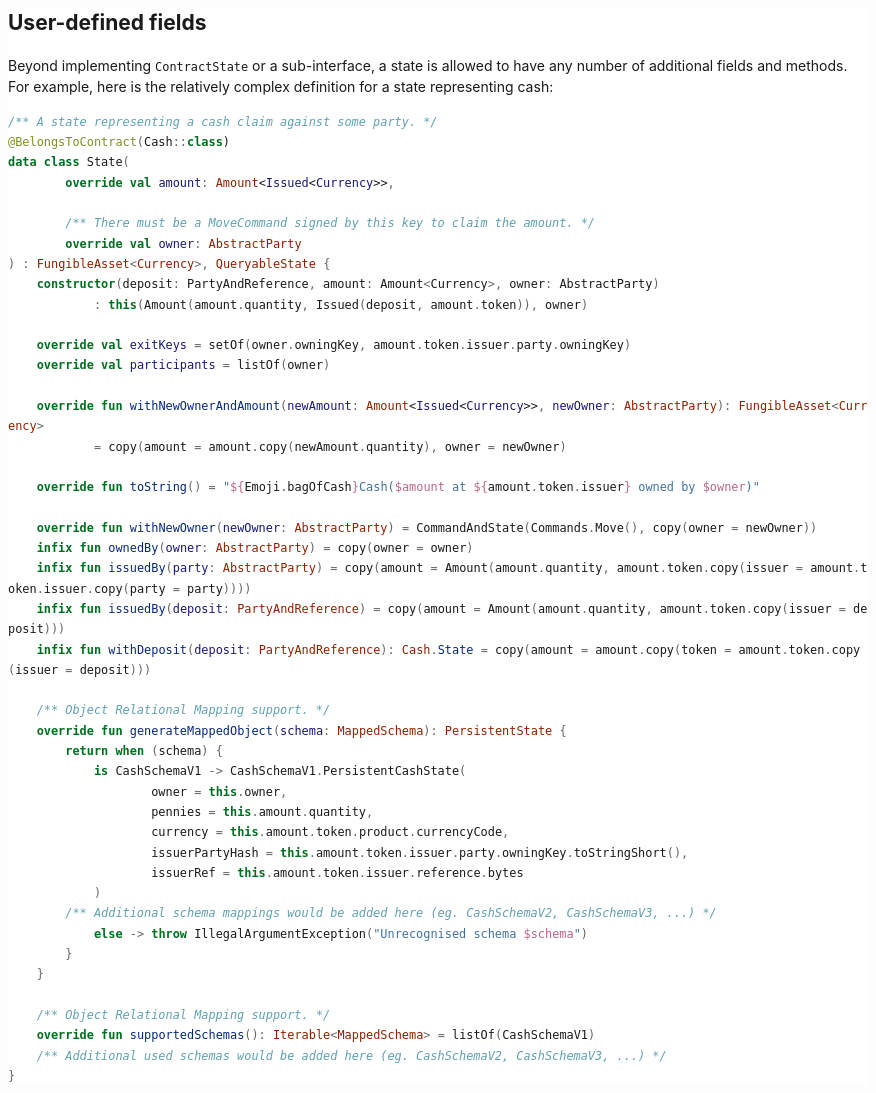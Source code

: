 ## User-defined fields

Beyond implementing `ContractState` or a sub-interface, a state is allowed to have any number of additional fields
and methods. For example, here is the relatively complex definition for a state representing cash:

```kotlin
/** A state representing a cash claim against some party. */
@BelongsToContract(Cash::class)
data class State(
        override val amount: Amount<Issued<Currency>>,

        /** There must be a MoveCommand signed by this key to claim the amount. */
        override val owner: AbstractParty
) : FungibleAsset<Currency>, QueryableState {
    constructor(deposit: PartyAndReference, amount: Amount<Currency>, owner: AbstractParty)
            : this(Amount(amount.quantity, Issued(deposit, amount.token)), owner)

    override val exitKeys = setOf(owner.owningKey, amount.token.issuer.party.owningKey)
    override val participants = listOf(owner)

    override fun withNewOwnerAndAmount(newAmount: Amount<Issued<Currency>>, newOwner: AbstractParty): FungibleAsset<Currency>
            = copy(amount = amount.copy(newAmount.quantity), owner = newOwner)

    override fun toString() = "${Emoji.bagOfCash}Cash($amount at ${amount.token.issuer} owned by $owner)"

    override fun withNewOwner(newOwner: AbstractParty) = CommandAndState(Commands.Move(), copy(owner = newOwner))
    infix fun ownedBy(owner: AbstractParty) = copy(owner = owner)
    infix fun issuedBy(party: AbstractParty) = copy(amount = Amount(amount.quantity, amount.token.copy(issuer = amount.token.issuer.copy(party = party))))
    infix fun issuedBy(deposit: PartyAndReference) = copy(amount = Amount(amount.quantity, amount.token.copy(issuer = deposit)))
    infix fun withDeposit(deposit: PartyAndReference): Cash.State = copy(amount = amount.copy(token = amount.token.copy(issuer = deposit)))

    /** Object Relational Mapping support. */
    override fun generateMappedObject(schema: MappedSchema): PersistentState {
        return when (schema) {
            is CashSchemaV1 -> CashSchemaV1.PersistentCashState(
                    owner = this.owner,
                    pennies = this.amount.quantity,
                    currency = this.amount.token.product.currencyCode,
                    issuerPartyHash = this.amount.token.issuer.party.owningKey.toStringShort(),
                    issuerRef = this.amount.token.issuer.reference.bytes
            )
        /** Additional schema mappings would be added here (eg. CashSchemaV2, CashSchemaV3, ...) */
            else -> throw IllegalArgumentException("Unrecognised schema $schema")
        }
    }

    /** Object Relational Mapping support. */
    override fun supportedSchemas(): Iterable<MappedSchema> = listOf(CashSchemaV1)
    /** Additional used schemas would be added here (eg. CashSchemaV2, CashSchemaV3, ...) */
}
```
